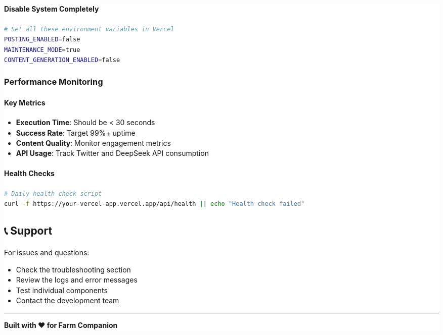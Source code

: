 #### Disable System Completely
```bash
# Set all these environment variables in Vercel
POSTING_ENABLED=false
MAINTENANCE_MODE=true
CONTENT_GENERATION_ENABLED=false
```

### Performance Monitoring

#### Key Metrics
- **Execution Time**: Should be < 30 seconds
- **Success Rate**: Target 99%+ uptime
- **Content Quality**: Monitor engagement metrics
- **API Usage**: Track Twitter and DeepSeek API consumption

#### Health Checks
```bash
# Daily health check script
curl -f https://your-vercel-app.vercel.app/api/health || echo "Health check failed"
```

## 📞 Support

For issues and questions:
- Check the troubleshooting section
- Review the logs and error messages
- Test individual components
- Contact the development team

---

**Built with ❤️ for Farm Companion**
